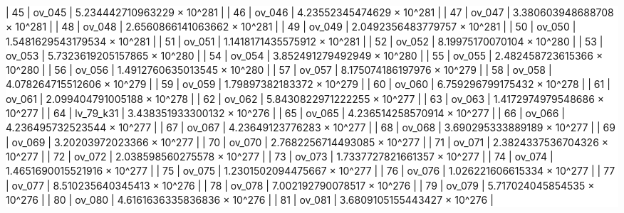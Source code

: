 | 45 | ov_045 | 5.234442710963229 × 10^281 |
| 46 | ov_046 | 4.23552345474629 × 10^281 |
| 47 | ov_047 | 3.380603948688708 × 10^281 |
| 48 | ov_048 | 2.6560866141063662 × 10^281 |
| 49 | ov_049 | 2.0492356483779757 × 10^281 |
| 50 | ov_050 | 1.5481629543179534 × 10^281 |
| 51 | ov_051 | 1.1418171435575912 × 10^281 |
| 52 | ov_052 | 8.19975170070104 × 10^280 |
| 53 | ov_053 | 5.7323619205157865 × 10^280 |
| 54 | ov_054 | 3.852491279492949 × 10^280 |
| 55 | ov_055 | 2.482458723615366 × 10^280 |
| 56 | ov_056 | 1.4912760635013545 × 10^280 |
| 57 | ov_057 | 8.175074186197976 × 10^279 |
| 58 | ov_058 | 4.078264715512606 × 10^279 |
| 59 | ov_059 | 1.79897382183372 × 10^279 |
| 60 | ov_060 | 6.759296799175432 × 10^278 |
| 61 | ov_061 | 2.099404791005188 × 10^278 |
| 62 | ov_062 | 5.8430822971222255 × 10^277 |
| 63 | ov_063 | 1.4172974979548686 × 10^277 |
| 64 | lv_79_k31 | 3.438351933300132 × 10^276 |
| 65 | ov_065 | 4.236514258570914 × 10^277 |
| 66 | ov_066 | 4.236495732523544 × 10^277 |
| 67 | ov_067 | 4.23649123776283 × 10^277 |
| 68 | ov_068 | 3.690295333889189 × 10^277 |
| 69 | ov_069 | 3.20203972023366 × 10^277 |
| 70 | ov_070 | 2.7682256714493085 × 10^277 |
| 71 | ov_071 | 2.3824337536704326 × 10^277 |
| 72 | ov_072 | 2.038598560275578 × 10^277 |
| 73 | ov_073 | 1.7337727821661357 × 10^277 |
| 74 | ov_074 | 1.4651690015521916 × 10^277 |
| 75 | ov_075 | 1.2301502094475667 × 10^277 |
| 76 | ov_076 | 1.026221606615334 × 10^277 |
| 77 | ov_077 | 8.510235640345413 × 10^276 |
| 78 | ov_078 | 7.002192790078517 × 10^276 |
| 79 | ov_079 | 5.717024045854535 × 10^276 |
| 80 | ov_080 | 4.6161636335836836 × 10^276 |
| 81 | ov_081 | 3.6809105155443427 × 10^276 |